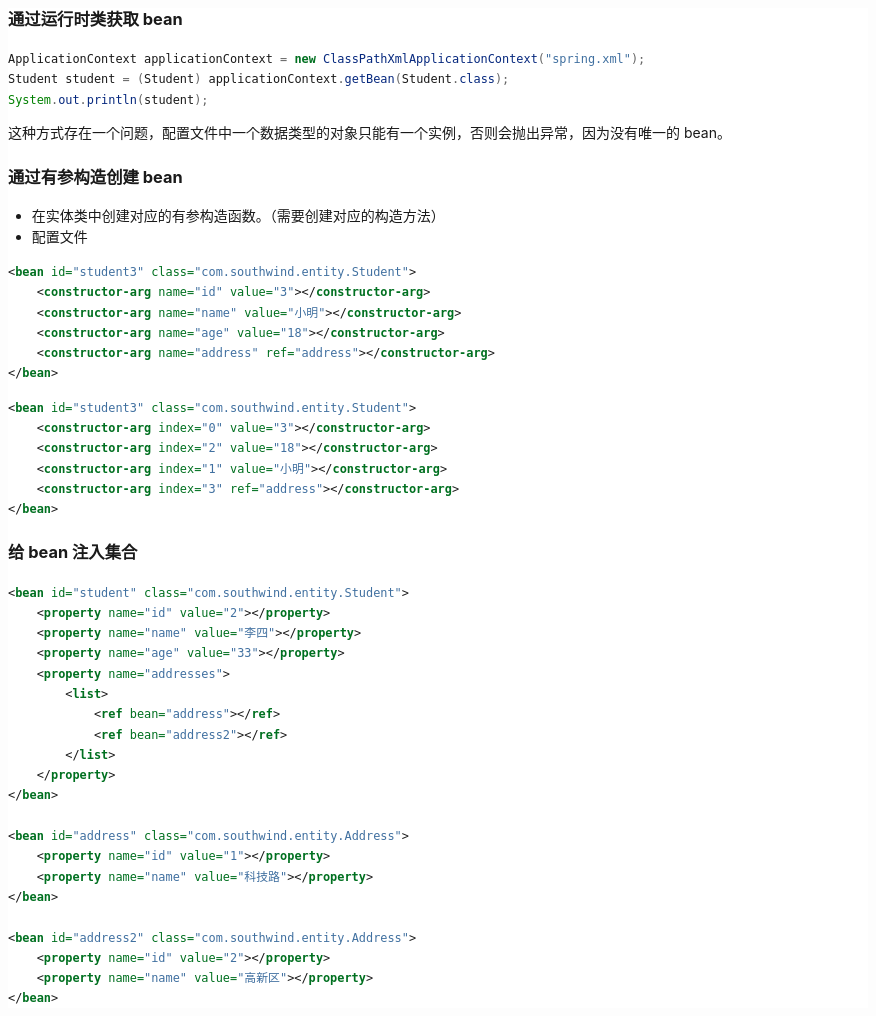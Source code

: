 

### 通过运行时类获取 bean

```java
ApplicationContext applicationContext = new ClassPathXmlApplicationContext("spring.xml");
Student student = (Student) applicationContext.getBean(Student.class);
System.out.println(student);
```

这种方式存在一个问题，配置文件中一个数据类型的对象只能有一个实例，否则会抛出异常，因为没有唯一的 bean。



### 通过有参构造创建 bean

- 在实体类中创建对应的有参构造函数。（需要创建对应的构造方法）
- 配置文件

```xml
<bean id="student3" class="com.southwind.entity.Student">
    <constructor-arg name="id" value="3"></constructor-arg>
    <constructor-arg name="name" value="小明"></constructor-arg>
    <constructor-arg name="age" value="18"></constructor-arg>
    <constructor-arg name="address" ref="address"></constructor-arg>
</bean>
```



```xml
<bean id="student3" class="com.southwind.entity.Student">
    <constructor-arg index="0" value="3"></constructor-arg>
    <constructor-arg index="2" value="18"></constructor-arg>
    <constructor-arg index="1" value="小明"></constructor-arg>
    <constructor-arg index="3" ref="address"></constructor-arg>
</bean>
```



### 给 bean 注入集合

```xml
<bean id="student" class="com.southwind.entity.Student">
    <property name="id" value="2"></property>
    <property name="name" value="李四"></property>
    <property name="age" value="33"></property>
    <property name="addresses">
        <list>
            <ref bean="address"></ref>
            <ref bean="address2"></ref>
        </list>
    </property>
</bean>

<bean id="address" class="com.southwind.entity.Address">
    <property name="id" value="1"></property>
    <property name="name" value="科技路"></property>
</bean>

<bean id="address2" class="com.southwind.entity.Address">
    <property name="id" value="2"></property>
    <property name="name" value="高新区"></property>
</bean>
```
